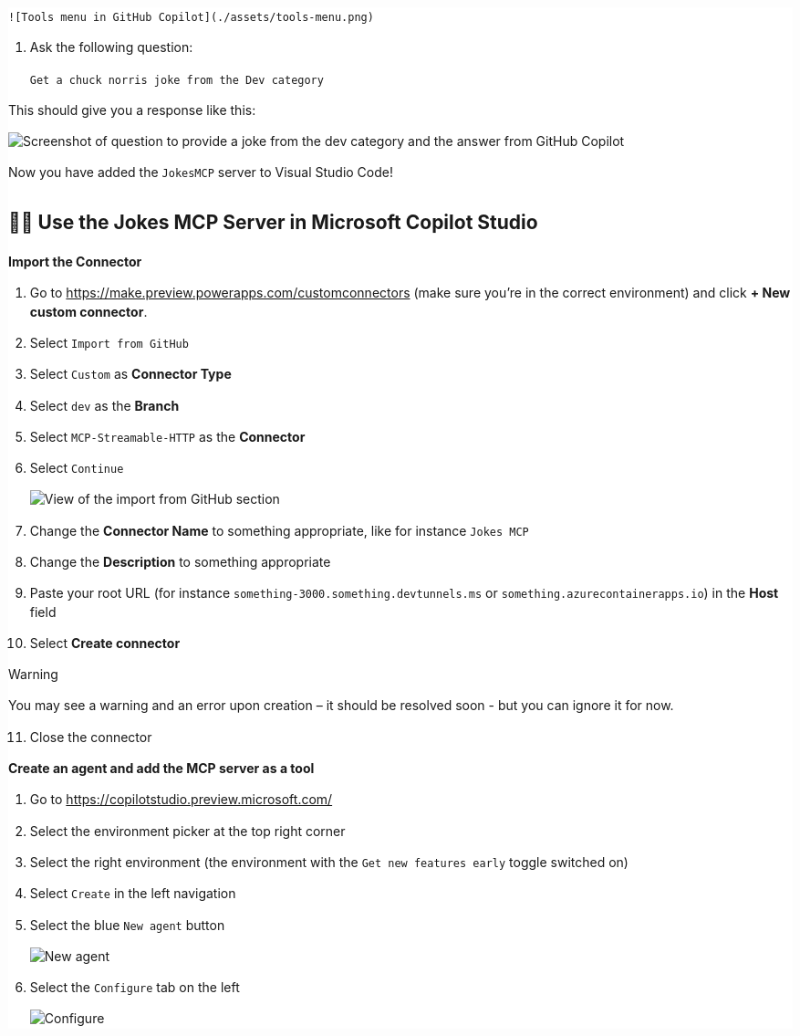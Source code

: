     ![Tools menu in GitHub Copilot](./assets/tools-menu.png)

1. Ask the following question:

    ```text
    Get a chuck norris joke from the Dev category
    ```

This should give you a response like this:

![Screenshot of question to provide a joke from the dev category and the answer from GitHub Copilot](./assets/github-copilot-get-joke.png)

Now you have added the `JokesMCP` server to Visual Studio Code!

## 👨‍💻 Use the Jokes MCP Server in Microsoft Copilot Studio

**Import the Connector**

1. Go to https://make.preview.powerapps.com/customconnectors (make sure you’re in the correct environment) and click **+ New custom connector**. 
1. Select `Import from GitHub`
1. Select `Custom` as **Connector Type**
1. Select `dev` as the **Branch**
1. Select `MCP-Streamable-HTTP` as the **Connector**
1. Select `Continue`

    ![View of the import from GitHub section](./assets/import-from-github.png)

1. Change the **Connector Name** to something appropriate, like for instance `Jokes MCP` 
1. Change the **Description** to something appropriate
1. Paste your root URL (for instance `something-3000.something.devtunnels.ms` or `something.azurecontainerapps.io`) in the **Host** field
1. Select **Create connector** 

> [!WARNING]  
> You may see a warning and an error upon creation – it should be resolved soon - but you can ignore it for now.

11. Close the connector


**Create an agent and add the MCP server as a tool**

1. Go to https://copilotstudio.preview.microsoft.com/
1. Select the environment picker at the top right corner
1. Select the right environment (the environment with the `Get new features early` toggle switched on)
1. Select `Create` in the left navigation
1. Select the blue `New agent` button

    ![New agent](./assets/newagent.png)

1. Select the `Configure` tab on the left

    ![Configure](./assets/configure.png)
